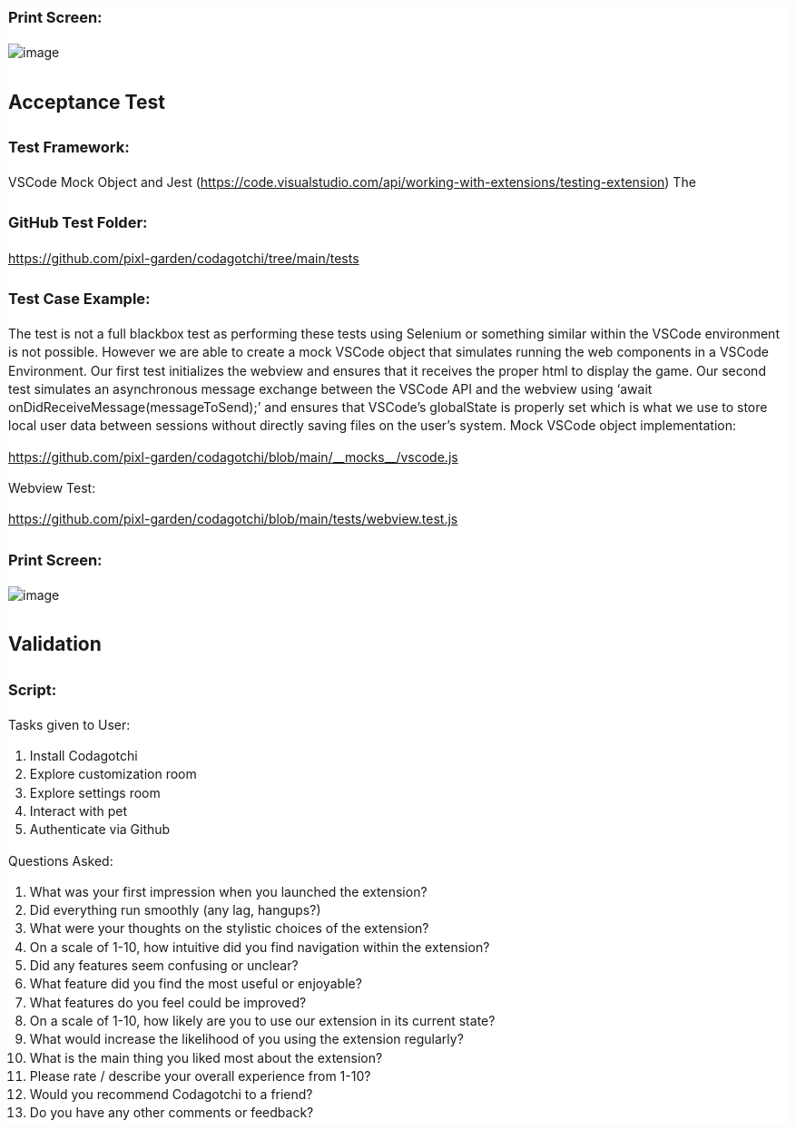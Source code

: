 ### Print Screen: 

![image](https://github.com/pixl-garden/codagotchi/assets/87792049/0e952aa6-07cc-41c3-8485-52e441f15cf6)


## Acceptance Test

### Test Framework: 

VSCode Mock Object and Jest (https://code.visualstudio.com/api/working-with-extensions/testing-extension) The 

### GitHub Test Folder: 

https://github.com/pixl-garden/codagotchi/tree/main/tests 

### Test Case Example: 

The test is not a full blackbox test as performing these tests using Selenium or something similar within the VSCode environment is not possible. However we are able to create a mock VSCode object that simulates running the web components in a VSCode Environment. Our first test initializes the webview and ensures that it receives the proper html to display the game. Our second test simulates an asynchronous message exchange between the VSCode API and the webview using ‘await onDidReceiveMessage(messageToSend);’ and ensures that VSCode’s globalState is properly set which is what we use to store local user data between sessions without directly saving files on the user’s system. 
Mock VSCode object implementation: 

https://github.com/pixl-garden/codagotchi/blob/main/__mocks__/vscode.js

Webview Test:

https://github.com/pixl-garden/codagotchi/blob/main/tests/webview.test.js

### Print Screen: 

![image](https://github.com/pixl-garden/codagotchi/assets/87792049/a1befe1a-6daf-4b12-9526-02110507472a)


## Validation

### Script:

Tasks given to User:
1. Install Codagotchi 
2. Explore customization room
3. Explore settings room
4. Interact with pet
5. Authenticate via Github

Questions Asked:
1. What was your first impression when you launched the extension?
2. Did everything run smoothly (any lag, hangups?)
3. What were your thoughts on the stylistic choices of the extension?
4. On a scale of 1-10, how intuitive did you find navigation within the extension?
5. Did any features seem confusing or unclear?
6. What feature did you find the most useful or enjoyable?
7. What features do you feel could be improved?
8. On a scale of 1-10, how likely are you to use our extension in its current state?
9. What would increase the likelihood of you using the extension regularly?
10. What is the main thing you liked most about the extension?
11. Please rate / describe your overall experience from 1-10?
12. Would you recommend Codagotchi to a friend?
13. Do you have any other comments or feedback?
